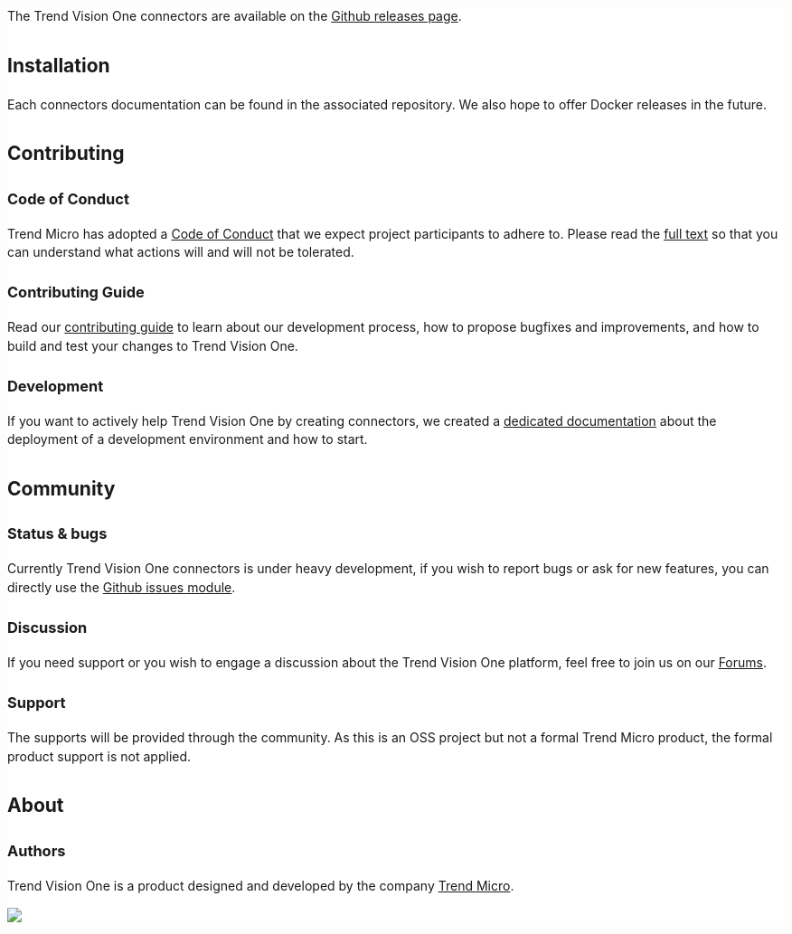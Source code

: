 The Trend Vision One connectors are available on the [Github releases page](https://github.com/trendmicro/tm-v1/tm-v1-connectors).

## Installation

Each connectors documentation can be found in the associated repository. We also hope to offer Docker releases in the future.

## Contributing

### Code of Conduct

Trend Micro has adopted a [Code of Conduct](CODE_OF_CONDUCT.md) that we expect project participants to adhere to. Please read the [full text](CODE_OF_CONDUCT.md) so that you can understand what actions will and will not be tolerated.

### Contributing Guide

Read our [contributing guide](CONTRIBUTING.md) to learn about our development process, how to propose bugfixes and improvements, and how to build and test your changes to Trend Vision One.

### Development

If you want to actively help Trend Vision One by creating connectors, we created a [dedicated documentation](<insert documentation link here>) about the deployment of a development environment and how to start.

## Community

### Status & bugs

Currently Trend Vision One connectors is under heavy development, if you wish to report bugs or ask for new features, you can directly use the [Github issues module](https://github.com/trendmicro/tm-v1/tm-v1-connectors/issues).

### Discussion

If you need support or you wish to engage a discussion about the Trend Vision One platform, feel free to join us on our [Forums](https://success.trendmicro.com/forum/s/topic/0TO4T000000LH90WAG/trend-micro-vision-one).

### Support

The supports will be provided through the community. As this is an OSS project but not a formal Trend Micro product, the formal product support is not applied.

## About

### Authors

Trend Vision One is a product designed and developed by the company [Trend Micro](https://www.trendmicro.com).

<a href="https://www.trendmicro.com" alt="Trend Micro"><img src="https://www.trendmicro.com/content/dam/trendmicro/global/en/core/images/logos/tm-logo-red-white-t.svg" width="230" /></a>
